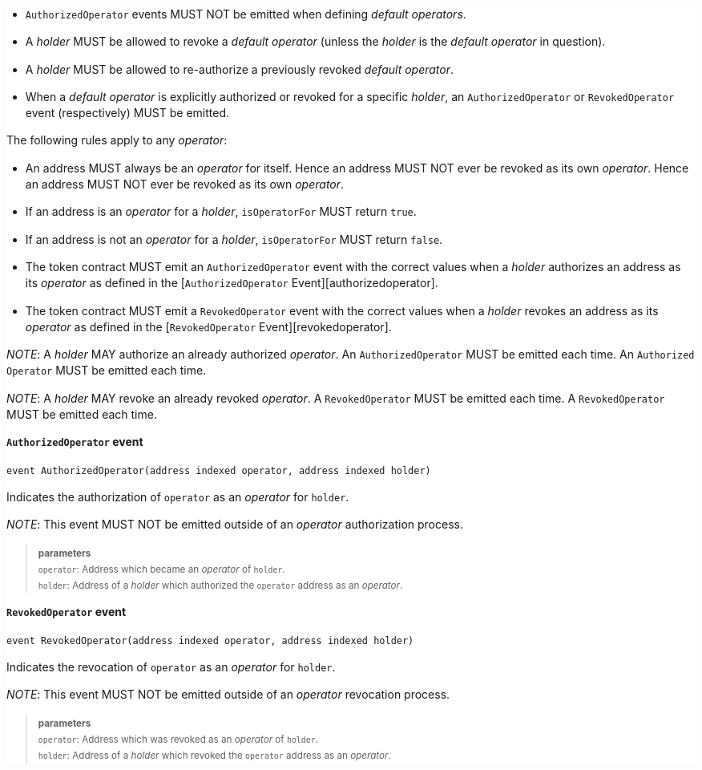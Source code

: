 - `AuthorizedOperator` events MUST NOT be emitted when defining *default operators*.

- A *holder* MUST be allowed to revoke a *default operator* (unless the *holder* is the *default operator* in question).

- A *holder* MUST be allowed to re-authorize a previously revoked *default operator*.

- When a *default operator* is explicitly authorized or revoked for a specific *holder*, an `AuthorizedOperator` or `RevokedOperator` event (respectively) MUST be emitted.

The following rules apply to any *operator*:

- An address MUST always be an *operator* for itself. Hence an address MUST NOT ever be revoked as its own *operator*. Hence an address MUST NOT ever be revoked as its own *operator*.

- If an address is an *operator* for a *holder*, `isOperatorFor` MUST return `true`.

- If an address is not an *operator* for a *holder*, `isOperatorFor` MUST return `false`.

- The token contract MUST emit an `AuthorizedOperator` event with the correct values when a *holder* authorizes an address as its *operator* as defined in the [`AuthorizedOperator` Event][authorizedoperator].

- The token contract MUST emit a `RevokedOperator` event with the correct values when a *holder* revokes an address as its *operator* as defined in the [`RevokedOperator` Event][revokedoperator].

*NOTE*: A *holder* MAY authorize an already authorized *operator*. An `AuthorizedOperator` MUST be emitted each time. An `AuthorizedOperator` MUST be emitted each time.

*NOTE*: A *holder* MAY revoke an already revoked *operator*. A `RevokedOperator` MUST be emitted each time. A `RevokedOperator` MUST be emitted each time.

**`AuthorizedOperator` event** <a id="authorizedoperator"></a>

``` solidity
event AuthorizedOperator(address indexed operator, address indexed holder)
```

Indicates the authorization of `operator` as an *operator* for `holder`.

*NOTE*: This event MUST NOT be emitted outside of an *operator* authorization process.

> <small>**parameters**</small>  
> <small>`operator`: Address which became an *operator* of `holder`.</small>  
> <small>`holder`: Address of a *holder* which authorized the `operator` address as an *operator*.</small>

**`RevokedOperator` event** <a id="revokedoperator"></a>

``` solidity
event RevokedOperator(address indexed operator, address indexed holder)
```

Indicates the revocation of `operator` as an *operator* for `holder`.

*NOTE*: This event MUST NOT be emitted outside of an *operator* revocation process.

> <small>**parameters**</small>  
> <small>`operator`: Address which was revoked as an *operator* of `holder`.</small>  
> <small>`holder`: Address of a *holder* which revoked the `operator` address as an *operator*.</small>
